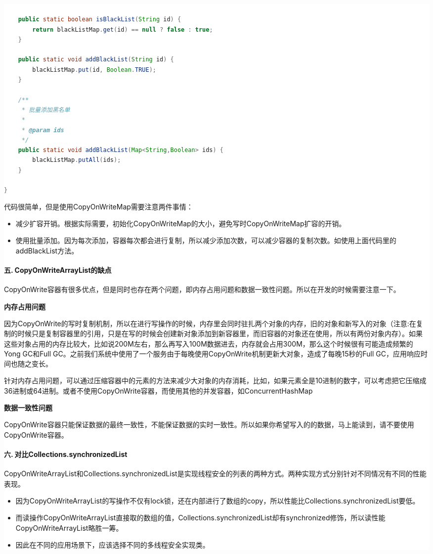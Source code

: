 ```java

    public static boolean isBlackList(String id) {
        return blackListMap.get(id) == null ? false : true;
    }

    public static void addBlackList(String id) {
        blackListMap.put(id, Boolean.TRUE);
    }

    /**
     * 批量添加黑名单
     *
     * @param ids
     */
    public static void addBlackList(Map<String,Boolean> ids) {
        blackListMap.putAll(ids);
    }

}
```

代码很简单，但是使用CopyOnWriteMap需要注意两件事情：

- 减少扩容开销。根据实际需要，初始化CopyOnWriteMap的大小，避免写时CopyOnWriteMap扩容的开销。

- 使用批量添加。因为每次添加，容器每次都会进行复制，所以减少添加次数，可以减少容器的复制次数。如使用上面代码里的addBlackList方法。


#### 五. CopyOnWriteArrayList的缺点

CopyOnWrite容器有很多优点，但是同时也存在两个问题，即内存占用问题和数据一致性问题。所以在开发的时候需要注意一下。

**内存占用问题**

因为CopyOnWrite的写时复制机制，所以在进行写操作的时候，内存里会同时驻扎两个对象的内存，旧的对象和新写入的对象（注意:在复制的时候只是复制容器里的引用，只是在写的时候会创建新对象添加到新容器里，而旧容器的对象还在使用，所以有两份对象内存）。如果这些对象占用的内存比较大，比如说200M左右，那么再写入100M数据进去，内存就会占用300M，那么这个时候很有可能造成频繁的Yong GC和Full GC。之前我们系统中使用了一个服务由于每晚使用CopyOnWrite机制更新大对象，造成了每晚15秒的Full GC，应用响应时间也随之变长。

针对内存占用问题，可以通过压缩容器中的元素的方法来减少大对象的内存消耗，比如，如果元素全是10进制的数字，可以考虑把它压缩成36进制或64进制。或者不使用CopyOnWrite容器，而使用其他的并发容器，如ConcurrentHashMap

**数据一致性问题**

CopyOnWrite容器只能保证数据的最终一致性，不能保证数据的实时一致性。所以如果你希望写入的的数据，马上能读到，请不要使用CopyOnWrite容器。


#### 六. 对比Collections.synchronizedList

CopyOnWriteArrayList和Collections.synchronizedList是实现线程安全的列表的两种方式。两种实现方式分别针对不同情况有不同的性能表现。

- 因为CopyOnWriteArrayList的写操作不仅有lock锁，还在内部进行了数组的copy，所以性能比Collections.synchronizedList要低。

- 而读操作CopyOnWriteArrayList直接取的数组的值，Collections.synchronizedList却有synchronized修饰，所以读性能CopyOnWriteArrayList略胜一筹。

- 因此在不同的应用场景下，应该选择不同的多线程安全实现类。

